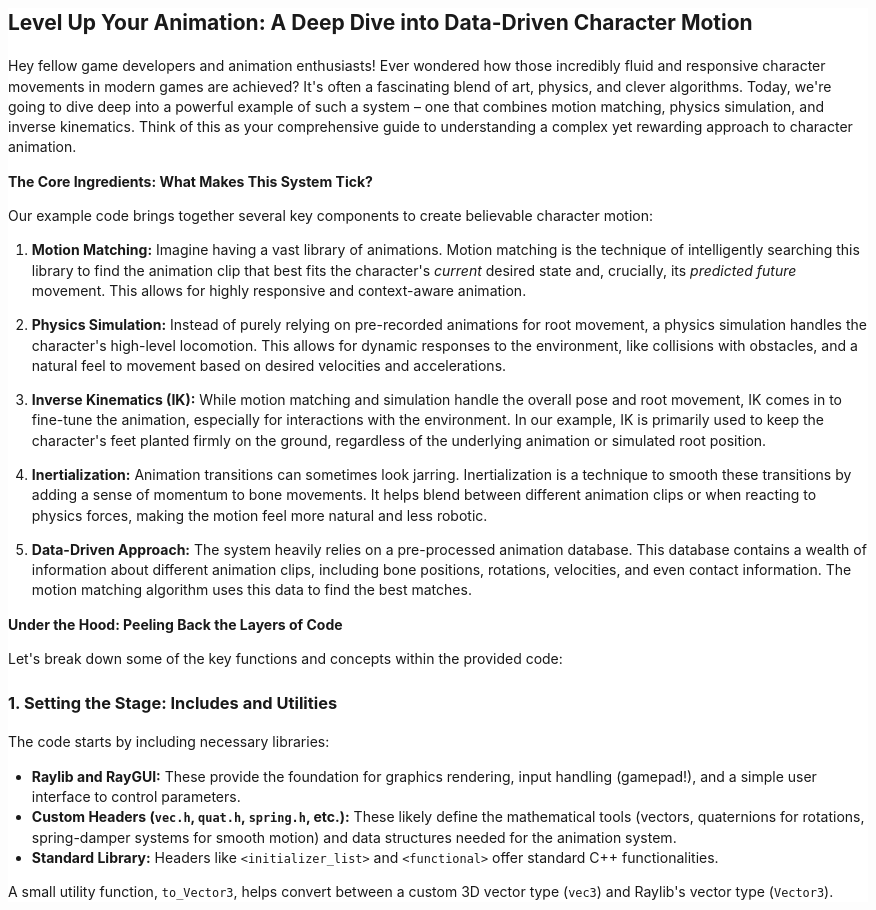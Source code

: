 ## Level Up Your Animation: A Deep Dive into Data-Driven Character Motion

Hey fellow game developers and animation enthusiasts! Ever wondered how those incredibly fluid and responsive character movements in modern games are achieved? It's often a fascinating blend of art, physics, and clever algorithms. Today, we're going to dive deep into a powerful example of such a system – one that combines motion matching, physics simulation, and inverse kinematics. Think of this as your comprehensive guide to understanding a complex yet rewarding approach to character animation.

**The Core Ingredients: What Makes This System Tick?**

Our example code brings together several key components to create believable character motion:

1.  **Motion Matching:** Imagine having a vast library of animations. Motion matching is the technique of intelligently searching this library to find the animation clip that best fits the character's _current_ desired state and, crucially, its _predicted future_ movement. This allows for highly responsive and context-aware animation.

2.  **Physics Simulation:** Instead of purely relying on pre-recorded animations for root movement, a physics simulation handles the character's high-level locomotion. This allows for dynamic responses to the environment, like collisions with obstacles, and a natural feel to movement based on desired velocities and accelerations.

3.  **Inverse Kinematics (IK):** While motion matching and simulation handle the overall pose and root movement, IK comes in to fine-tune the animation, especially for interactions with the environment. In our example, IK is primarily used to keep the character's feet planted firmly on the ground, regardless of the underlying animation or simulated root position.

4.  **Inertialization:** Animation transitions can sometimes look jarring. Inertialization is a technique to smooth these transitions by adding a sense of momentum to bone movements. It helps blend between different animation clips or when reacting to physics forces, making the motion feel more natural and less robotic.

5.  **Data-Driven Approach:** The system heavily relies on a pre-processed animation database. This database contains a wealth of information about different animation clips, including bone positions, rotations, velocities, and even contact information. The motion matching algorithm uses this data to find the best matches.

**Under the Hood: Peeling Back the Layers of Code**

Let's break down some of the key functions and concepts within the provided code:

### 1. Setting the Stage: Includes and Utilities

The code starts by including necessary libraries:

- **Raylib and RayGUI:** These provide the foundation for graphics rendering, input handling (gamepad!), and a simple user interface to control parameters.
- **Custom Headers (`vec.h`, `quat.h`, `spring.h`, etc.):** These likely define the mathematical tools (vectors, quaternions for rotations, spring-damper systems for smooth motion) and data structures needed for the animation system.
- **Standard Library:** Headers like `<initializer_list>` and `<functional>` offer standard C++ functionalities.

A small utility function, `to_Vector3`, helps convert between a custom 3D vector type (`vec3`) and Raylib's vector type (`Vector3`).
